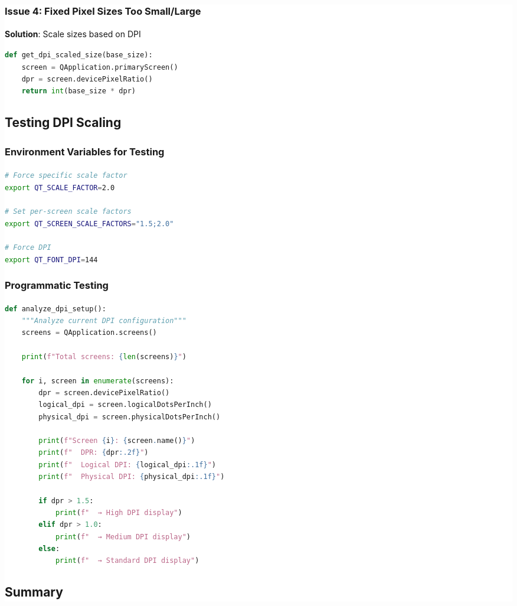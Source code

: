 ### Issue 4: Fixed Pixel Sizes Too Small/Large
**Solution**: Scale sizes based on DPI
```python
def get_dpi_scaled_size(base_size):
    screen = QApplication.primaryScreen()
    dpr = screen.devicePixelRatio()
    return int(base_size * dpr)
```

## Testing DPI Scaling

### Environment Variables for Testing
```bash
# Force specific scale factor
export QT_SCALE_FACTOR=2.0

# Set per-screen scale factors
export QT_SCREEN_SCALE_FACTORS="1.5;2.0"

# Force DPI
export QT_FONT_DPI=144
```

### Programmatic Testing
```python
def analyze_dpi_setup():
    """Analyze current DPI configuration"""
    screens = QApplication.screens()
    
    print(f"Total screens: {len(screens)}")
    
    for i, screen in enumerate(screens):
        dpr = screen.devicePixelRatio()
        logical_dpi = screen.logicalDotsPerInch()
        physical_dpi = screen.physicalDotsPerInch()
        
        print(f"Screen {i}: {screen.name()}")
        print(f"  DPR: {dpr:.2f}")
        print(f"  Logical DPI: {logical_dpi:.1f}")
        print(f"  Physical DPI: {physical_dpi:.1f}")
        
        if dpr > 1.5:
            print(f"  → High DPI display")
        elif dpr > 1.0:
            print(f"  → Medium DPI display")
        else:
            print(f"  → Standard DPI display")
```

## Summary
